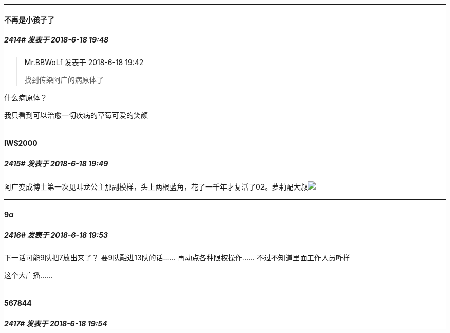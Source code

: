 *****

####  不再是小孩子了  
##### 2414#       发表于 2018-6-18 19:48



<blockquote><a href="httphttps://bbs.saraba1st.com/2b/forum.php?mod=redirect&amp;goto=findpost&amp;pid=40033634&amp;ptid=1712743" target="_blank">Mr.BBWoLf 发表于 2018-6-18 19:42</a>

找到传染阿广的病原体了</blockquote>
什么病原体？

我只看到可以治愈一切疾病的草莓可爱的笑颜







*****

####  IWS2000  
##### 2415#       发表于 2018-6-18 19:49




阿广变成博士第一次见叫龙公主那副模样，头上两根蓝角，花了一千年才复活了02。萝莉配大叔<img src="https://static.saraba1st.com/image/smiley/face2017/075.png" referrerpolicy="no-referrer">







*****

####  9α  
##### 2416#       发表于 2018-6-18 19:53




下一话可能9队把7放出来了？
要9队融进13队的话……
再动点各种限权操作……
不过不知道里面工作人员咋样

这个大广播……







*****

####  567844  
##### 2417#       发表于 2018-6-18 19:54



